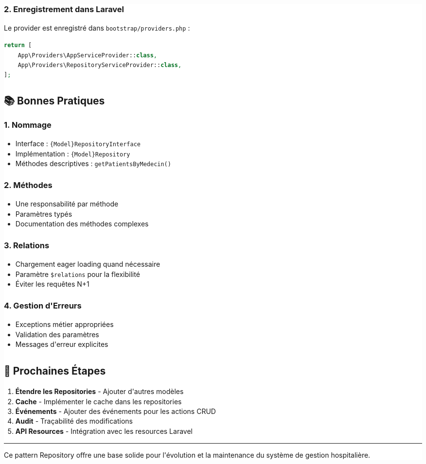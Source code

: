 ### 2. Enregistrement dans Laravel

Le provider est enregistré dans `bootstrap/providers.php` :

```php
return [
    App\Providers\AppServiceProvider::class,
    App\Providers\RepositoryServiceProvider::class,
];
```

## 📚 Bonnes Pratiques

### 1. **Nommage**
- Interface : `{Model}RepositoryInterface`
- Implémentation : `{Model}Repository`
- Méthodes descriptives : `getPatientsByMedecin()`

### 2. **Méthodes**
- Une responsabilité par méthode
- Paramètres typés
- Documentation des méthodes complexes

### 3. **Relations**
- Chargement eager loading quand nécessaire
- Paramètre `$relations` pour la flexibilité
- Éviter les requêtes N+1

### 4. **Gestion d'Erreurs**
- Exceptions métier appropriées
- Validation des paramètres
- Messages d'erreur explicites

## 🚀 Prochaines Étapes

1. **Étendre les Repositories** - Ajouter d'autres modèles
2. **Cache** - Implémenter le cache dans les repositories
3. **Événements** - Ajouter des événements pour les actions CRUD
4. **Audit** - Traçabilité des modifications
5. **API Resources** - Intégration avec les resources Laravel

---

Ce pattern Repository offre une base solide pour l'évolution et la maintenance du système de gestion hospitalière.
